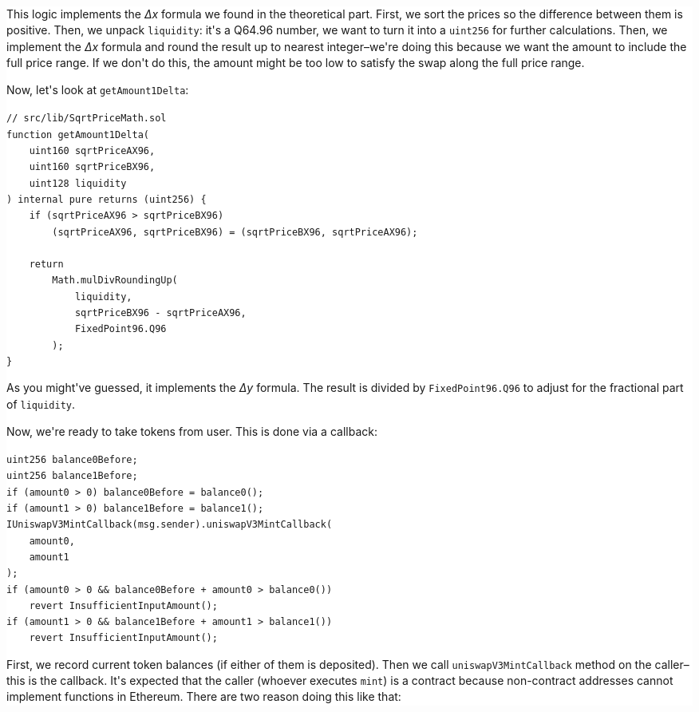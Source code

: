 This logic implements the $\Delta x$ formula we found in the theoretical part. First, we sort the prices so the difference
between them is positive. Then, we unpack `liquidity`: it's a Q64.96 number, we want to turn it into a `uint256` for
further calculations. Then, we implement the $\Delta x$ formula and round the result up to nearest integer–we're doing
this because we want the amount to include the full price range. If we don't do this, the amount might be too low to satisfy
the swap along the full price range.

Now, let's look at `getAmount1Delta`:
```solidity
// src/lib/SqrtPriceMath.sol
function getAmount1Delta(
    uint160 sqrtPriceAX96,
    uint160 sqrtPriceBX96,
    uint128 liquidity
) internal pure returns (uint256) {
    if (sqrtPriceAX96 > sqrtPriceBX96)
        (sqrtPriceAX96, sqrtPriceBX96) = (sqrtPriceBX96, sqrtPriceAX96);

    return
        Math.mulDivRoundingUp(
            liquidity,
            sqrtPriceBX96 - sqrtPriceAX96,
            FixedPoint96.Q96
        );
}
```
As you might've guessed, it implements the $\Delta y$ formula. The result is divided by `FixedPoint96.Q96` to adjust
for the fractional part of `liquidity`.


Now, we're ready to take tokens from user. This is done via a callback:
```solidity
uint256 balance0Before;
uint256 balance1Before;
if (amount0 > 0) balance0Before = balance0();
if (amount1 > 0) balance1Before = balance1();
IUniswapV3MintCallback(msg.sender).uniswapV3MintCallback(
    amount0,
    amount1
);
if (amount0 > 0 && balance0Before + amount0 > balance0())
    revert InsufficientInputAmount();
if (amount1 > 0 && balance1Before + amount1 > balance1())
    revert InsufficientInputAmount();
```

First, we record current token balances (if either of them is deposited). Then we call `uniswapV3MintCallback` method
on the caller–this is the callback. It's expected that the caller (whoever executes `mint`) is a contract because
non-contract addresses cannot implement functions in Ethereum. There are two reason doing this like that:
